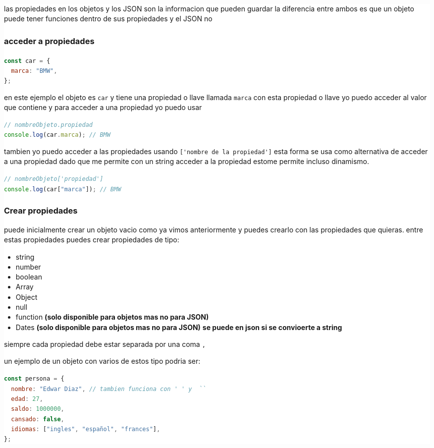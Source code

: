 las propiedades en los objetos y los JSON son la informacion que pueden guardar la diferencia entre ambos es que un objeto puede tener funciones dentro de sus propiedades y el JSON no

### acceder a propiedades

```javascript
const car = {
  marca: "BMW",
};
```

en este ejemplo el objeto es `car` y tiene una propiedad o llave llamada `marca` con esta propiedad o llave yo puedo acceder al valor que contiene y para acceder a una propiedad yo puedo usar

```javascript
// nombreObjeto.propiedad
console.log(car.marca); // BMW
```

tambien yo puedo acceder a las propiedades usando `['nombre de la propiedad']` esta forma se usa como alternativa de acceder a una propiedad dado que me permite con un string acceder a la propiedad estome permite incluso dinamismo.

```javascript
// nombreObjeto['propiedad']
console.log(car["marca"]); // BMW
```

### Crear propiedades

puede inicialmente crear un objeto vacio como ya vimos anteriormente y puedes crearlo con las propiedades que quieras. entre estas propiedades puedes crear propiedades de tipo:

- string
- number
- boolean
- Array
- Object
- null
- function **(solo disponible para objetos mas no para JSON)**
- Dates **(solo disponible para objetos mas no para JSON)** **se puede en json si se convioerte a string**

siempre cada propiedad debe estar separada por una coma `,`

un ejemplo de un objeto con varios de estos tipo podria ser:

```javascript
const persona = {
  nombre: "Edwar Diaz", // tambien funciona con ' ' y  ``
  edad: 27,
  saldo: 1000000,
  cansado: false,
  idiomas: ["ingles", "español", "frances"],
};
```

